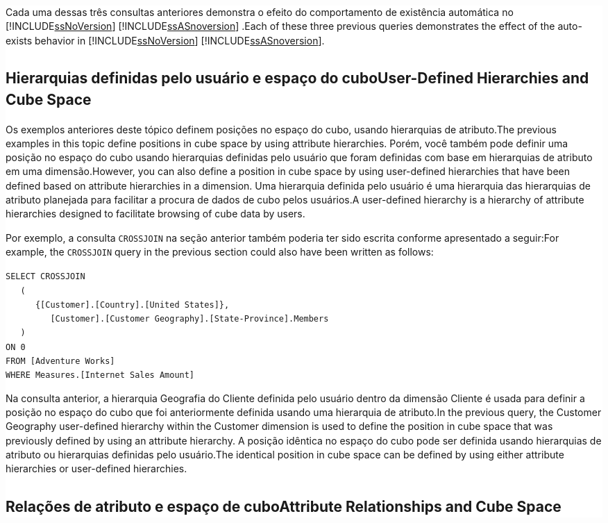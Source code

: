  <span data-ttu-id="0032e-125">Cada uma dessas três consultas anteriores demonstra o efeito do comportamento de existência automática no [!INCLUDE[ssNoVersion](../../../includes/ssnoversion-md.md)] [!INCLUDE[ssASnoversion](../../../includes/ssasnoversion-md.md)] .</span><span class="sxs-lookup"><span data-stu-id="0032e-125">Each of these three previous queries demonstrates the effect of the auto-exists behavior in [!INCLUDE[ssNoVersion](../../../includes/ssnoversion-md.md)] [!INCLUDE[ssASnoversion](../../../includes/ssasnoversion-md.md)].</span></span>  
  
## <a name="user-defined-hierarchies-and-cube-space"></a><span data-ttu-id="0032e-126">Hierarquias definidas pelo usuário e espaço do cubo</span><span class="sxs-lookup"><span data-stu-id="0032e-126">User-Defined Hierarchies and Cube Space</span></span>  
 <span data-ttu-id="0032e-127">Os exemplos anteriores deste tópico definem posições no espaço do cubo, usando hierarquias de atributo.</span><span class="sxs-lookup"><span data-stu-id="0032e-127">The previous examples in this topic define positions in cube space by using attribute hierarchies.</span></span> <span data-ttu-id="0032e-128">Porém, você também pode definir uma posição no espaço do cubo usando hierarquias definidas pelo usuário que foram definidas com base em hierarquias de atributo em uma dimensão.</span><span class="sxs-lookup"><span data-stu-id="0032e-128">However, you can also define a position in cube space by using user-defined hierarchies that have been defined based on attribute hierarchies in a dimension.</span></span> <span data-ttu-id="0032e-129">Uma hierarquia definida pelo usuário é uma hierarquia das hierarquias de atributo planejada para facilitar a procura de dados de cubo pelos usuários.</span><span class="sxs-lookup"><span data-stu-id="0032e-129">A user-defined hierarchy is a hierarchy of attribute hierarchies designed to facilitate browsing of cube data by users.</span></span>  
  
 <span data-ttu-id="0032e-130">Por exemplo, a consulta `CROSSJOIN` na seção anterior também poderia ter sido escrita conforme apresentado a seguir:</span><span class="sxs-lookup"><span data-stu-id="0032e-130">For example, the `CROSSJOIN` query in the previous section could also have been written as follows:</span></span>  
  
```  
SELECT CROSSJOIN  
   (  
      {[Customer].[Country].[United States]},  
         [Customer].[Customer Geography].[State-Province].Members  
   )   
ON 0   
FROM [Adventure Works]  
WHERE Measures.[Internet Sales Amount]  
```  
  
 <span data-ttu-id="0032e-131">Na consulta anterior, a hierarquia Geografia do Cliente definida pelo usuário dentro da dimensão Cliente é usada para definir a posição no espaço do cubo que foi anteriormente definida usando uma hierarquia de atributo.</span><span class="sxs-lookup"><span data-stu-id="0032e-131">In the previous query, the Customer Geography user-defined hierarchy within the Customer dimension is used to define the position in cube space that was previously defined by using an attribute hierarchy.</span></span> <span data-ttu-id="0032e-132">A posição idêntica no espaço do cubo pode ser definida usando hierarquias de atributo ou hierarquias definidas pelo usuário.</span><span class="sxs-lookup"><span data-stu-id="0032e-132">The identical position in cube space can be defined by using either attribute hierarchies or user-defined hierarchies.</span></span>  
  
##  <a name="attribute-relationships-and-cube-space"></a><a name="AttribRelationships"></a><span data-ttu-id="0032e-133">Relações de atributo e espaço de cubo</span><span class="sxs-lookup"><span data-stu-id="0032e-133">Attribute Relationships and Cube Space</span></span>  